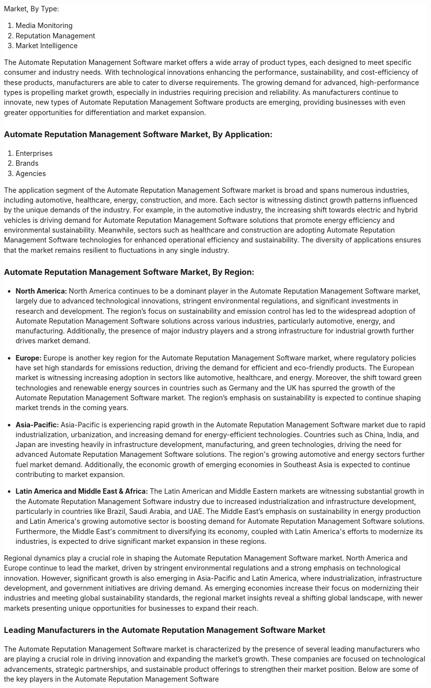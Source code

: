 Market, By Type:<br /></strong></h3><ol><li>Media Monitoring<li> Reputation Management<li> Market Intelligence</li></ol><p>The Automate Reputation Management Software market offers a wide array of product types, each designed to meet specific consumer and industry needs. With technological innovations enhancing the performance, sustainability, and cost-efficiency of these products, manufacturers are able to cater to diverse requirements. The growing demand for advanced, high-performance types is propelling market growth, especially in industries requiring precision and reliability. As manufacturers continue to innovate, new types of Automate Reputation Management Software products are emerging, providing businesses with even greater opportunities for differentiation and market expansion.</p><h3>Automate Reputation Management Software Market,&nbsp;By Application:</h3><ol><li>Enterprises<li> Brands<li> Agencies</li></ol><p>The application segment of the Automate Reputation Management Software market is broad and spans numerous industries, including automotive, healthcare, energy, construction, and more. Each sector is witnessing distinct growth patterns influenced by the unique demands of the industry. For example, in the automotive industry, the increasing shift towards electric and hybrid vehicles is driving demand for Automate Reputation Management Software solutions that promote energy efficiency and environmental sustainability. Meanwhile, sectors such as healthcare and construction are adopting Automate Reputation Management Software technologies for enhanced operational efficiency and sustainability. The diversity of applications ensures that the market remains resilient to fluctuations in any single industry.</p><h3>Automate Reputation Management Software Market, By Region:</h3><ul><li><p><strong>North America:&nbsp;</strong>North America continues to be a dominant player in the Automate Reputation Management Software market, largely due to advanced technological innovations, stringent environmental regulations, and significant investments in research and development. The region&rsquo;s focus on sustainability and emission control has led to the widespread adoption of Automate Reputation Management Software solutions across various industries, particularly automotive, energy, and manufacturing. Additionally, the presence of major industry players and a strong infrastructure for industrial growth further drives market demand.</p></li><li><p><strong><strong>Europe:&nbsp;</strong></strong>Europe is another key region for the Automate Reputation Management Software market, where regulatory policies have set high standards for emissions reduction, driving the demand for efficient and eco-friendly products. The European market is witnessing increasing adoption in sectors like automotive, healthcare, and energy. Moreover, the shift toward green technologies and renewable energy sources in countries such as Germany and the UK has spurred the growth of the Automate Reputation Management Software market. The region&rsquo;s emphasis on sustainability is expected to continue shaping market trends in the coming years.</p></li><li><p><strong><strong>Asia-Pacific:&nbsp;</strong></strong>Asia-Pacific is experiencing rapid growth in the Automate Reputation Management Software market due to rapid industrialization, urbanization, and increasing demand for energy-efficient technologies. Countries such as China, India, and Japan are investing heavily in infrastructure development, manufacturing, and green technologies, driving the need for advanced Automate Reputation Management Software solutions. The region's growing automotive and energy sectors further fuel market demand. Additionally, the economic growth of emerging economies in Southeast Asia is expected to continue contributing to market expansion.</p></li><li><p><strong><strong>Latin America and Middle East &amp; Africa:&nbsp;</strong></strong>The Latin American and Middle Eastern markets are witnessing substantial growth in the Automate Reputation Management Software industry due to increased industrialization and infrastructure development, particularly in countries like Brazil, Saudi Arabia, and UAE. The Middle East&rsquo;s emphasis on sustainability in energy production and Latin America's growing automotive sector is boosting demand for Automate Reputation Management Software solutions. Furthermore, the Middle East's commitment to diversifying its economy, coupled with Latin America's efforts to modernize its industries, is expected to drive significant market expansion in these regions.</p></li></ul><p>Regional dynamics play a crucial role in shaping the Automate Reputation Management Software market. North America and Europe continue to lead the market, driven by stringent environmental regulations and a strong emphasis on technological innovation. However, significant growth is also emerging in Asia-Pacific and Latin America, where industrialization, infrastructure development, and government initiatives are driving demand. As emerging economies increase their focus on modernizing their industries and meeting global sustainability standards, the regional market insights reveal a shifting global landscape, with newer markets presenting unique opportunities for businesses to expand their reach.</p><h3><strong>Leading Manufacturers in the Automate Reputation Management Software Market</strong></h3><p>The Automate Reputation Management Software market is characterized by the presence of several leading manufacturers who are playing a crucial role in driving innovation and expanding the market&rsquo;s growth. These companies are focused on technological advancements, strategic partnerships, and sustainable product offerings to strengthen their market position. Below are some of the key players in the Automate Reputation Management Software